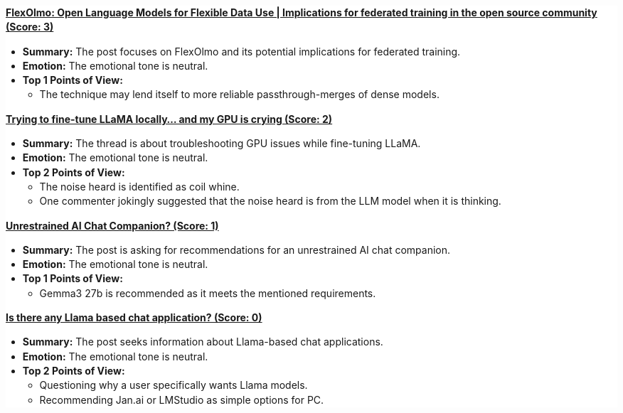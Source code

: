 **[FlexOlmo: Open Language Models for Flexible Data Use | Implications for federated training in the open source community (Score: 3)](https://www.reddit.com/r/LocalLLaMA/comments/1lxehv3/flexolmo_open_language_models_for_flexible_data/)**
*  **Summary:** The post focuses on FlexOlmo and its potential implications for federated training.
*  **Emotion:** The emotional tone is neutral.
*  **Top 1 Points of View:**
    * The technique may lend itself to more reliable passthrough-merges of dense models.

**[Trying to fine-tune LLaMA locally… and my GPU is crying (Score: 2)](https://www.reddit.com/r/LocalLLaMA/comments/1lxfs4d/trying_to_finetune_llama_locally_and_my_gpu_is/)**
*  **Summary:** The thread is about troubleshooting GPU issues while fine-tuning LLaMA.
*  **Emotion:** The emotional tone is neutral.
*  **Top 2 Points of View:**
    * The noise heard is identified as coil whine.
    * One commenter jokingly suggested that the noise heard is from the LLM model when it is thinking.

**[Unrestrained AI Chat Companion? (Score: 1)](https://www.reddit.com/r/LocalLLaMA/comments/1lxgp5c/unrestrained_ai_chat_companion/)**
*  **Summary:** The post is asking for recommendations for an unrestrained AI chat companion.
*  **Emotion:** The emotional tone is neutral.
*  **Top 1 Points of View:**
    * Gemma3 27b is recommended as it meets the mentioned requirements.

**[Is there any Llama based chat application? (Score: 0)](https://www.reddit.com/r/LocalLLaMA/comments/1lxes5c/is_there_any_llama_based_chat_application/)**
*  **Summary:** The post seeks information about Llama-based chat applications.
*  **Emotion:** The emotional tone is neutral.
*  **Top 2 Points of View:**
    * Questioning why a user specifically wants Llama models.
    * Recommending Jan.ai or LMStudio as simple options for PC.
